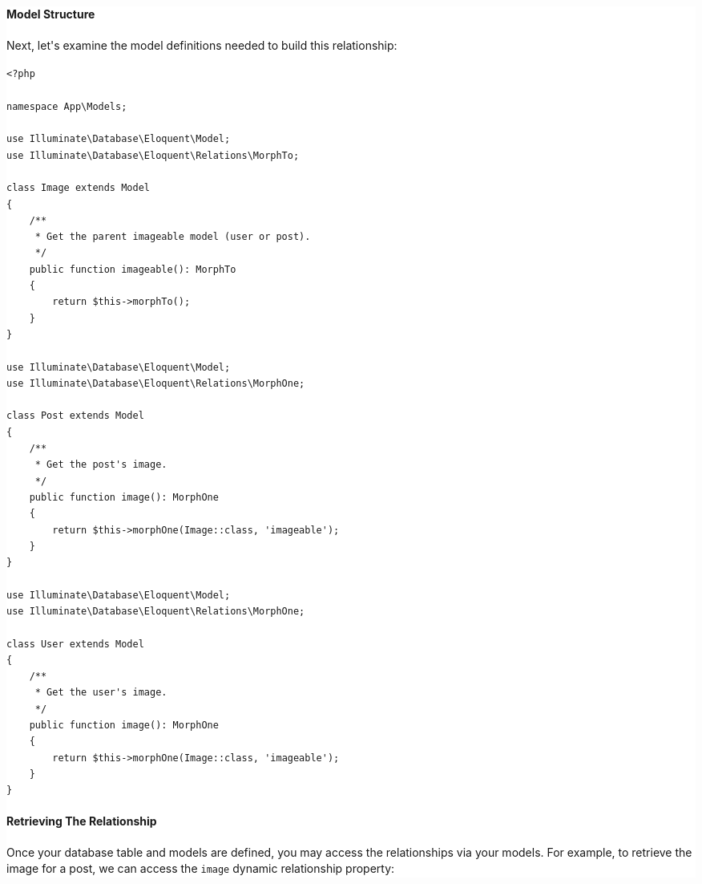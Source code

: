 <a name="one-to-one-polymorphic-model-structure"></a>
#### Model Structure

Next, let's examine the model definitions needed to build this relationship:

    <?php

    namespace App\Models;

    use Illuminate\Database\Eloquent\Model;
    use Illuminate\Database\Eloquent\Relations\MorphTo;

    class Image extends Model
    {
        /**
         * Get the parent imageable model (user or post).
         */
        public function imageable(): MorphTo
        {
            return $this->morphTo();
        }
    }

    use Illuminate\Database\Eloquent\Model;
    use Illuminate\Database\Eloquent\Relations\MorphOne;

    class Post extends Model
    {
        /**
         * Get the post's image.
         */
        public function image(): MorphOne
        {
            return $this->morphOne(Image::class, 'imageable');
        }
    }

    use Illuminate\Database\Eloquent\Model;
    use Illuminate\Database\Eloquent\Relations\MorphOne;

    class User extends Model
    {
        /**
         * Get the user's image.
         */
        public function image(): MorphOne
        {
            return $this->morphOne(Image::class, 'imageable');
        }
    }

<a name="one-to-one-polymorphic-retrieving-the-relationship"></a>
#### Retrieving The Relationship

Once your database table and models are defined, you may access the relationships via your models. For example, to retrieve the image for a post, we can access the `image` dynamic relationship property:
